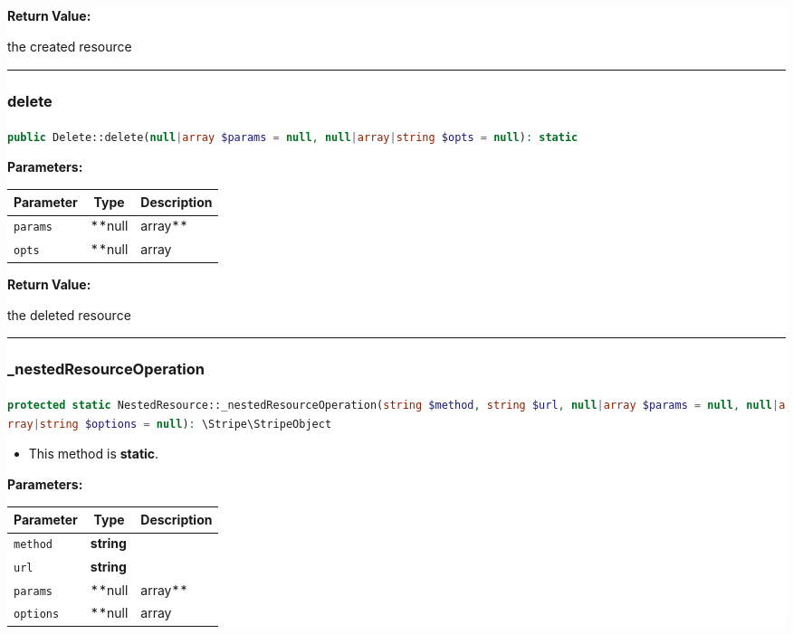
**Return Value:**

the created resource



---
### delete



```php
public Delete::delete(null|array $params = null, null|array|string $opts = null): static
```








**Parameters:**

| Parameter | Type | Description |
|-----------|------|-------------|
| `params` | **null|array** |  |
| `opts` | **null|array|string** |  |


**Return Value:**

the deleted resource



---
### _nestedResourceOperation



```php
protected static NestedResource::_nestedResourceOperation(string $method, string $url, null|array $params = null, null|array|string $options = null): \Stripe\StripeObject
```



* This method is **static**.




**Parameters:**

| Parameter | Type | Description |
|-----------|------|-------------|
| `method` | **string** |  |
| `url` | **string** |  |
| `params` | **null|array** |  |
| `options` | **null|array|string** |  |
